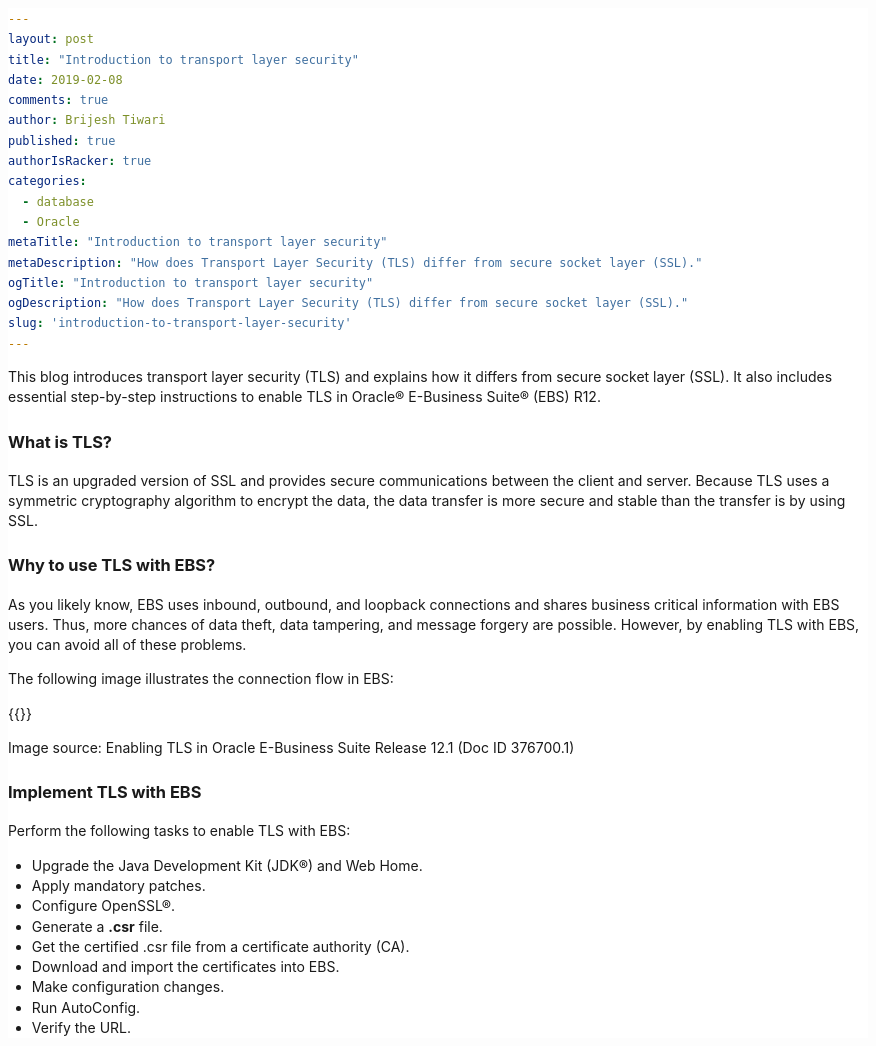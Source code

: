 ```yaml
---
layout: post
title: "Introduction to transport layer security"
date: 2019-02-08
comments: true
author: Brijesh Tiwari
published: true
authorIsRacker: true
categories:
  - database
  - Oracle
metaTitle: "Introduction to transport layer security"
metaDescription: "How does Transport Layer Security (TLS) differ from secure socket layer (SSL)."
ogTitle: "Introduction to transport layer security"
ogDescription: "How does Transport Layer Security (TLS) differ from secure socket layer (SSL)."
slug: 'introduction-to-transport-layer-security' 
---
```

This blog introduces transport layer security (TLS) and explains how it differs
from secure socket layer (SSL). It also includes essential step-by-step instructions
to enable TLS in Oracle&reg; E-Business Suite&reg; (EBS) R12.



### What is TLS?

TLS is an upgraded version of SSL and provides secure communications between the
client and server. Because TLS uses a symmetric cryptography algorithm to encrypt
the data, the data transfer is more secure and stable than the transfer is by
using SSL.

### Why to use TLS with EBS?

As you likely know, EBS uses inbound, outbound, and loopback connections and
shares business critical information with EBS users. Thus, more chances
of  data theft, data tampering, and message forgery are possible. However, by
enabling TLS with EBS, you can avoid all of these problems.

The following image illustrates the connection flow in EBS:

{{<image src="Picture1.png" title="" alt="">}}

Image source: Enabling TLS in Oracle E-Business Suite Release 12.1 (Doc ID 376700.1)

### Implement TLS with EBS

Perform the following tasks to enable TLS with EBS:

- Upgrade the Java Development Kit (JDK&reg;) and Web Home.
- Apply mandatory patches.
- Configure OpenSSL&reg;.
- Generate a **.csr** file.
- Get the certified .csr file from a certificate authority (CA).
- Download and import the certificates into EBS.
- Make configuration changes.
- Run AutoConfig.
- Verify the URL.
